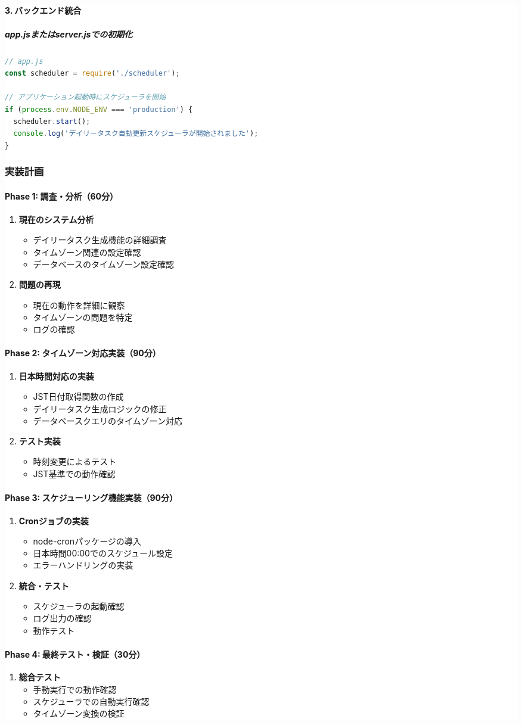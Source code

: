 #### 3. バックエンド統合

##### app.jsまたはserver.jsでの初期化
```javascript
// app.js
const scheduler = require('./scheduler');

// アプリケーション起動時にスケジューラを開始
if (process.env.NODE_ENV === 'production') {
  scheduler.start();
  console.log('デイリータスク自動更新スケジューラが開始されました');
}
```

### 実装計画

#### Phase 1: 調査・分析（60分）
1. **現在のシステム分析**
   - デイリータスク生成機能の詳細調査
   - タイムゾーン関連の設定確認
   - データベースのタイムゾーン設定確認

2. **問題の再現**
   - 現在の動作を詳細に観察
   - タイムゾーンの問題を特定
   - ログの確認

#### Phase 2: タイムゾーン対応実装（90分）
1. **日本時間対応の実装**
   - JST日付取得関数の作成
   - デイリータスク生成ロジックの修正
   - データベースクエリのタイムゾーン対応

2. **テスト実装**
   - 時刻変更によるテスト
   - JST基準での動作確認

#### Phase 3: スケジューリング機能実装（90分）
1. **Cronジョブの実装**
   - node-cronパッケージの導入
   - 日本時間00:00でのスケジュール設定
   - エラーハンドリングの実装

2. **統合・テスト**
   - スケジューラの起動確認
   - ログ出力の確認
   - 動作テスト

#### Phase 4: 最終テスト・検証（30分）
1. **総合テスト**
   - 手動実行での動作確認
   - スケジューラでの自動実行確認
   - タイムゾーン変換の検証
